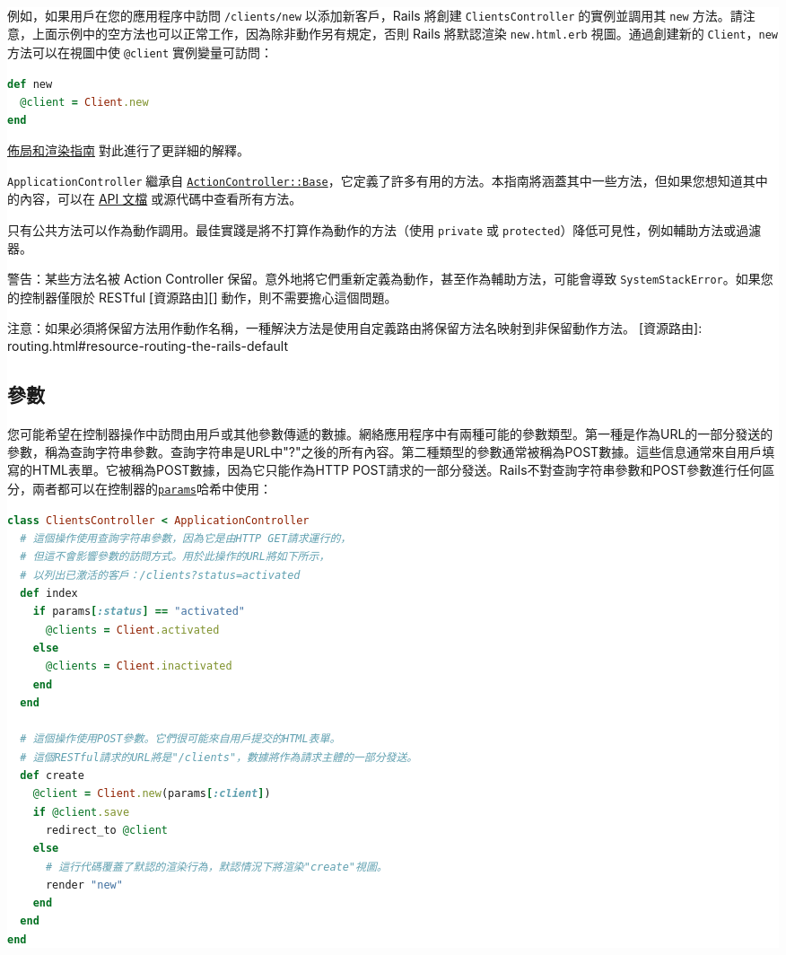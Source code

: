 例如，如果用戶在您的應用程序中訪問 `/clients/new` 以添加新客戶，Rails 將創建 `ClientsController` 的實例並調用其 `new` 方法。請注意，上面示例中的空方法也可以正常工作，因為除非動作另有規定，否則 Rails 將默認渲染 `new.html.erb` 視圖。通過創建新的 `Client`，`new` 方法可以在視圖中使 `@client` 實例變量可訪問：

```ruby
def new
  @client = Client.new
end
```

[佈局和渲染指南](layouts_and_rendering.html) 對此進行了更詳細的解釋。

`ApplicationController` 繼承自 [`ActionController::Base`][]，它定義了許多有用的方法。本指南將涵蓋其中一些方法，但如果您想知道其中的內容，可以在 [API 文檔](https://api.rubyonrails.org/classes/ActionController.html) 或源代碼中查看所有方法。

只有公共方法可以作為動作調用。最佳實踐是將不打算作為動作的方法（使用 `private` 或 `protected`）降低可見性，例如輔助方法或過濾器。

警告：某些方法名被 Action Controller 保留。意外地將它們重新定義為動作，甚至作為輔助方法，可能會導致 `SystemStackError`。如果您的控制器僅限於 RESTful [資源路由][] 動作，則不需要擔心這個問題。

注意：如果必須將保留方法用作動作名稱，一種解決方法是使用自定義路由將保留方法名映射到非保留動作方法。
[資源路由]: routing.html#resource-routing-the-rails-default

參數
----------

您可能希望在控制器操作中訪問由用戶或其他參數傳遞的數據。網絡應用程序中有兩種可能的參數類型。第一種是作為URL的一部分發送的參數，稱為查詢字符串參數。查詢字符串是URL中"?"之後的所有內容。第二種類型的參數通常被稱為POST數據。這些信息通常來自用戶填寫的HTML表單。它被稱為POST數據，因為它只能作為HTTP POST請求的一部分發送。Rails不對查詢字符串參數和POST參數進行任何區分，兩者都可以在控制器的[`params`][]哈希中使用：

```ruby
class ClientsController < ApplicationController
  # 這個操作使用查詢字符串參數，因為它是由HTTP GET請求運行的，
  # 但這不會影響參數的訪問方式。用於此操作的URL將如下所示，
  # 以列出已激活的客戶：/clients?status=activated
  def index
    if params[:status] == "activated"
      @clients = Client.activated
    else
      @clients = Client.inactivated
    end
  end

  # 這個操作使用POST參數。它們很可能來自用戶提交的HTML表單。
  # 這個RESTful請求的URL將是"/clients"，數據將作為請求主體的一部分發送。
  def create
    @client = Client.new(params[:client])
    if @client.save
      redirect_to @client
    else
      # 這行代碼覆蓋了默認的渲染行為，默認情況下將渲染"create"視圖。
      render "new"
    end
  end
end
```


[`ActionController::Base`]: https://api.rubyonrails.org/classes/ActionController/Base.html
[`params`]: https://api.rubyonrails.org/classes/ActionController/StrongParameters.html#method-i-params
[`wrap_parameters`]: https://api.rubyonrails.org/classes/ActionController/ParamsWrapper/Options/ClassMethods.html#method-i-wrap_parameters
[`controller_name`]: https://api.rubyonrails.org/classes/ActionController/Metal.html#method-i-controller_name
[`action_name`]: https://api.rubyonrails.org/classes/AbstractController/Base.html#method-i-action_name
[`permit`]: https://api.rubyonrails.org/classes/ActionController/Parameters.html#method-i-permit
[`permit!`]: https://api.rubyonrails.org/classes/ActionController/Parameters.html#method-i-permit-21
[`require`]: https://api.rubyonrails.org/classes/ActionController/Parameters.html#method-i-require
[`ActionDispatch::Session::CookieStore`]: https://api.rubyonrails.org/classes/ActionDispatch/Session/CookieStore.html
[`ActionDispatch::Session::CacheStore`]: https://api.rubyonrails.org/classes/ActionDispatch/Session/CacheStore.html
[`ActionDispatch::Session::MemCacheStore`]: https://api.rubyonrails.org/classes/ActionDispatch/Session/MemCacheStore.html
[activerecord-session_store]: https://github.com/rails/activerecord-session_store
[`reset_session`]: https://api.rubyonrails.org/classes/ActionController/Metal.html#method-i-reset_session
[`flash`]: https://api.rubyonrails.org/classes/ActionDispatch/Flash/RequestMethods.html#method-i-flash
[`flash.keep`]: https://api.rubyonrails.org/classes/ActionDispatch/Flash/FlashHash.html#method-i-keep
[`flash.now`]: https://api.rubyonrails.org/classes/ActionDispatch/Flash/FlashHash.html#method-i-now
[`config.action_dispatch.cookies_serializer`]: configuring.html#config-action-dispatch-cookies-serializer
[`cookies`]: https://api.rubyonrails.org/classes/ActionController/Cookies.html#method-i-cookies
[`before_action`]: https://api.rubyonrails.org/classes/AbstractController/Callbacks/ClassMethods.html#method-i-before_action
[`skip_before_action`]: https://api.rubyonrails.org/classes/AbstractController/Callbacks/ClassMethods.html#method-i-skip_before_action
[`after_action`]: https://api.rubyonrails.org/classes/AbstractController/Callbacks/ClassMethods.html#method-i-after_action
[`around_action`]: https://api.rubyonrails.org/classes/AbstractController/Callbacks/ClassMethods.html#method-i-around_action
[`ActionDispatch::Request`]: https://api.rubyonrails.org/classes/ActionDispatch/Request.html
[`request`]: https://api.rubyonrails.org/classes/ActionController/Base.html#method-i-request
[`response`]: https://api.rubyonrails.org/classes/ActionController/Base.html#method-i-response
[`path_parameters`]: https://api.rubyonrails.org/classes/ActionDispatch/Http/Parameters.html#method-i-path_parameters
[`query_parameters`]: https://api.rubyonrails.org/classes/ActionDispatch/Request.html#method-i-query_parameters
[`request_parameters`]: https://api.rubyonrails.org/classes/ActionDispatch/Request.html#method-i-request_parameters
[`http_basic_authenticate_with`]: https://api.rubyonrails.org/classes/ActionController/HttpAuthentication/Basic/ControllerMethods/ClassMethods.html#method-i-http_basic_authenticate_with
[`authenticate_or_request_with_http_digest`]: https://api.rubyonrails.org/classes/ActionController/HttpAuthentication/Digest/ControllerMethods.html#method-i-authenticate_or_request_with_http_digest
[`authenticate_or_request_with_http_token`]: https://api.rubyonrails.org/classes/ActionController/HttpAuthentication/Token/ControllerMethods.html#method-i-authenticate_or_request_with_http_token
[`send_data`]: https://api.rubyonrails.org/classes/ActionController/DataStreaming.html#method-i-send_data
[`send_file`]: https://api.rubyonrails.org/classes/ActionController/DataStreaming.html#method-i-send_file
[`ActionController::Live`]: https://api.rubyonrails.org/classes/ActionController/Live.html
[`config.filter_parameters`]: configuring.html#config-filter-parameters
[`rescue_from`]: https://api.rubyonrails.org/classes/ActiveSupport/Rescuable/ClassMethods.html#method-i-rescue_from
[`config.force_ssl`]: configuring.html#config-force-ssl
[`ActionDispatch::SSL`]: https://api.rubyonrails.org/classes/ActionDispatch/SSL.html